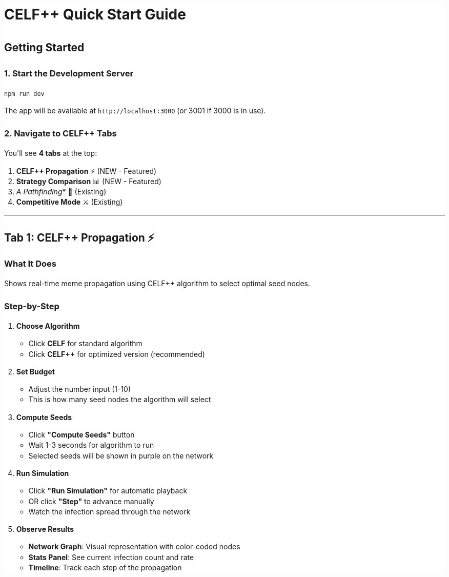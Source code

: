 # CELF++ Quick Start Guide

## Getting Started

### 1. Start the Development Server

```bash
npm run dev
```

The app will be available at `http://localhost:3000` (or 3001 if 3000 is in use).

### 2. Navigate to CELF++ Tabs

You'll see **4 tabs** at the top:
1. **CELF++ Propagation** ⚡ (NEW - Featured)
2. **Strategy Comparison** 📊 (NEW - Featured)
3. **A* Pathfinding** 🎯 (Existing)
4. **Competitive Mode** ⚔️ (Existing)

---

## Tab 1: CELF++ Propagation ⚡

### What It Does
Shows real-time meme propagation using CELF++ algorithm to select optimal seed nodes.

### Step-by-Step

1. **Choose Algorithm**
   - Click **CELF** for standard algorithm
   - Click **CELF++** for optimized version (recommended)

2. **Set Budget**
   - Adjust the number input (1-10)
   - This is how many seed nodes the algorithm will select

3. **Compute Seeds**
   - Click **"Compute Seeds"** button
   - Wait 1-3 seconds for algorithm to run
   - Selected seeds will be shown in purple on the network

4. **Run Simulation**
   - Click **"Run Simulation"** for automatic playback
   - OR click **"Step"** to advance manually
   - Watch the infection spread through the network

5. **Observe Results**
   - **Network Graph**: Visual representation with color-coded nodes
   - **Stats Panel**: See current infection count and rate
   - **Timeline**: Track each step of the propagation
